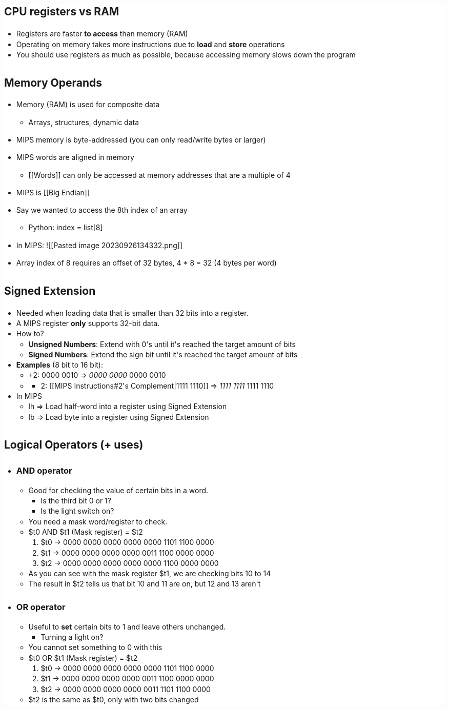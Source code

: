 ## CPU registers vs RAM
- Registers are faster **to access** than memory (RAM)
- Operating on memory takes more instructions due to **load** and **store** operations
- You should use registers as much as possible, because accessing memory slows down the program
## Memory Operands
- Memory (RAM) is used for composite data
	- Arrays, structures, dynamic data
- MIPS memory is byte-addressed (you can only read/write bytes or larger)
- MIPS words are aligned in memory  
	- [[Words]] can only be accessed at memory addresses that are a multiple of 4
- MIPS is [[Big Endian]]

- Say we wanted to access the 8th index of an array
	- Python:
		  index = list[8]
- In MIPS:
	![[Pasted image 20230926134332.png]]
- Array index of 8 requires an offset of 32 bytes, 4 * 8 = 32 (4 bytes per word)

## Signed Extension
- Needed when loading data that is smaller than 32 bits into a register.
- A MIPS register **only** supports 32-bit data.
- How to?
	- **Unsigned Numbers**: Extend with 0's until it's reached the target amount of bits
	- **Signed Numbers**: Extend the sign bit until it's reached the target amount of bits
- **Examples** (8 bit to 16 bit):
	- +2: 0000 0010 => *0000 0000* 0000 0010
	- - 2: [[MIPS Instructions#2's Complement|1111 1110]] => *1111 1111* 1111 1110
- In MIPS
	- lh => Load half-word into a register using Signed Extension
	- lb => Load byte into a register using Signed Extension

## Logical Operators (+ uses)

- ### AND operator
	- Good for checking the value of certain bits in a word.
		- Is the third bit 0 or 1?
		- Is the light switch on?
	- You need a mask word/register to check.
	- $t0 AND $t1 (Mask register) = $t2
		1. $t0 -> 0000 0000 0000 0000 0000 1101 1100 0000
		2. $t1 -> 0000 0000 0000 0000 0011 1100 0000 0000
		3. $t2 -> 0000 0000 0000 0000 0000 1100 0000 0000
	- As you can see with the mask register $t1, we are checking bits 10 to 14
	- The result in $t2 tells us that bit 10 and 11 are on, but 12 and 13 aren't
	
- ### OR operator
	- Useful to **set** certain bits to 1 and leave others unchanged.
		- Turning a light on?
	- You cannot set something to 0 with this
	- $t0 OR $t1 (Mask register) = $t2
		1. $t0 -> 0000 0000 0000 0000 0000 1101 1100 0000
		2. $t1 -> 0000 0000 0000 0000 0011 1100 0000 0000
		3. $t2 -> 0000 0000 0000 0000 0011 1101 1100 0000
	- $t2 is the same as $t0, only with two bits changed
